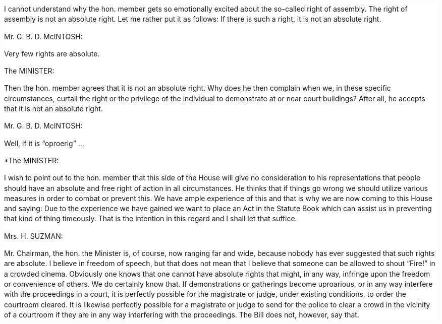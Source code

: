 <p>I cannot understand why the hon. member gets so emotionally excited about the so-called right of assembly. The right of assembly is not an absolute right. Let me rather put it as follows: If there is such a right, it is not an absolute right.</p>

</speech>

<speech by="#mcintosh">

<from>Mr. <person refersTo="hansard_za">G. B. D. McINTOSH</person>:</from>

<p>Very few rights are absolute.</p>

</speech>

<speech by="#minister">

<from>The <person refersTo="hansard_za">MINISTER</person>:</from>

<p>Then the hon. member agrees that it is not an absolute right. Why does he then complain when we, in these specific circumstances, curtail the right or the privilege of the individual to demonstrate at or near court buildings? After all, he accepts that it is not an absolute right.</p>

</speech>

<speech by="#mcintosh">

<from>Mr. <person refersTo="hansard_za">G. B. D. McINTOSH</person>:</from>

<p>Well, if it is &#x201C;oproerig&#x201D; &#x2026;</p>

</speech>

<speech by="#minister">

<from>*The <person refersTo="hansard_za">MINISTER</person>:</from>

<p>I wish to point out to the hon. member that this side of the House will give no consideration to his representations that people should have an absolute and free right of action in all circumstances. He thinks that if things go wrong we should utilize various measures in order to combat or prevent this. We have ample experience of this and that is why we are now coming to this House and saying: Due to the experience we have gained we want to place an Act in the Statute Book which can assist us in preventing that kind of thing timeously. That is the intention in this regard and I shall let that suffice.</p>

</speech>

<speech by="#suzman">

<from>Mrs. <person refersTo="hansard_za">H. SUZMAN</person>:</from>

<p>Mr. Chairman, the hon. the Minister is, of course, now ranging far and wide, because nobody has ever suggested that such rights are absolute. I believe in freedom of speech, but that does not mean that I believe that someone can be allowed to shout &#x201C;Fire!&#x201D; in a crowded cinema. Obviously one knows that one cannot have absolute rights that might, in any way, infringe upon the freedom or convenience of others. We do certainly know that. If demonstrations or gatherings become uproarious, or in any way interfere with the proceedings in a court, it is perfectly possible for the magistrate or judge, under existing conditions, to order the courtroom cleared. It is likewise perfectly possible for a magistrate or judge to send for the police to clear a crowd in the vicinity of a courtroom if they are in any way interfering with the proceedings. The Bill does not, however, say that.</p>

